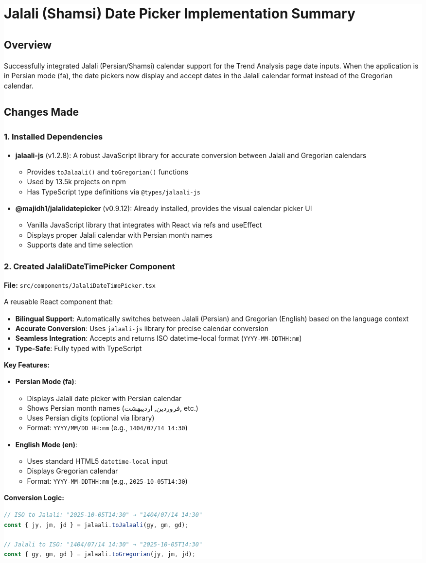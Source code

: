 # Jalali (Shamsi) Date Picker Implementation Summary

## Overview
Successfully integrated Jalali (Persian/Shamsi) calendar support for the Trend Analysis page date inputs. When the application is in Persian mode (fa), the date pickers now display and accept dates in the Jalali calendar format instead of the Gregorian calendar.

## Changes Made

### 1. Installed Dependencies
- **jalaali-js** (v1.2.8): A robust JavaScript library for accurate conversion between Jalali and Gregorian calendars
  - Provides `toJalaali()` and `toGregorian()` functions
  - Used by 13.5k projects on npm
  - Has TypeScript type definitions via `@types/jalaali-js`

- **@majidh1/jalalidatepicker** (v0.9.12): Already installed, provides the visual calendar picker UI
  - Vanilla JavaScript library that integrates with React via refs and useEffect
  - Displays proper Jalali calendar with Persian month names
  - Supports date and time selection

### 2. Created JalaliDateTimePicker Component
**File:** `src/components/JalaliDateTimePicker.tsx`

A reusable React component that:
- **Bilingual Support**: Automatically switches between Jalali (Persian) and Gregorian (English) based on the language context
- **Accurate Conversion**: Uses `jalaali-js` library for precise calendar conversion
- **Seamless Integration**: Accepts and returns ISO datetime-local format (`YYYY-MM-DDTHH:mm`)
- **Type-Safe**: Fully typed with TypeScript

**Key Features:**
- **Persian Mode (fa)**: 
  - Displays Jalali date picker with Persian calendar
  - Shows Persian month names (فروردین, اردیبهشت, etc.)
  - Uses Persian digits (optional via library)
  - Format: `YYYY/MM/DD HH:mm` (e.g., `1404/07/14 14:30`)

- **English Mode (en)**:
  - Uses standard HTML5 `datetime-local` input
  - Displays Gregorian calendar
  - Format: `YYYY-MM-DDTHH:mm` (e.g., `2025-10-05T14:30`)

**Conversion Logic:**
```typescript
// ISO to Jalali: "2025-10-05T14:30" → "1404/07/14 14:30"
const { jy, jm, jd } = jalaali.toJalaali(gy, gm, gd);

// Jalali to ISO: "1404/07/14 14:30" → "2025-10-05T14:30"
const { gy, gm, gd } = jalaali.toGregorian(jy, jm, jd);
```
